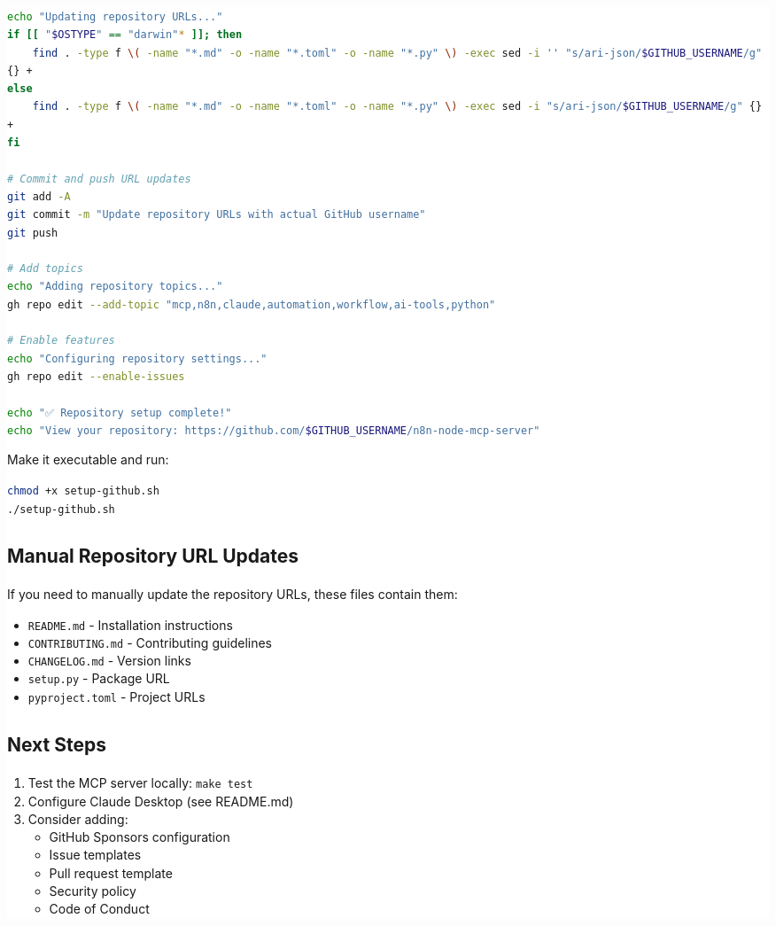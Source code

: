 ```bash
echo "Updating repository URLs..."
if [[ "$OSTYPE" == "darwin"* ]]; then
    find . -type f \( -name "*.md" -o -name "*.toml" -o -name "*.py" \) -exec sed -i '' "s/ari-json/$GITHUB_USERNAME/g" {} +
else
    find . -type f \( -name "*.md" -o -name "*.toml" -o -name "*.py" \) -exec sed -i "s/ari-json/$GITHUB_USERNAME/g" {} +
fi

# Commit and push URL updates
git add -A
git commit -m "Update repository URLs with actual GitHub username"
git push

# Add topics
echo "Adding repository topics..."
gh repo edit --add-topic "mcp,n8n,claude,automation,workflow,ai-tools,python"

# Enable features
echo "Configuring repository settings..."
gh repo edit --enable-issues

echo "✅ Repository setup complete!"
echo "View your repository: https://github.com/$GITHUB_USERNAME/n8n-node-mcp-server"
```

Make it executable and run:
```bash
chmod +x setup-github.sh
./setup-github.sh
```

## Manual Repository URL Updates

If you need to manually update the repository URLs, these files contain them:

- `README.md` - Installation instructions
- `CONTRIBUTING.md` - Contributing guidelines
- `CHANGELOG.md` - Version links
- `setup.py` - Package URL
- `pyproject.toml` - Project URLs

## Next Steps

1. Test the MCP server locally: `make test`
2. Configure Claude Desktop (see README.md)
3. Consider adding:
   - GitHub Sponsors configuration
   - Issue templates
   - Pull request template
   - Security policy
   - Code of Conduct
